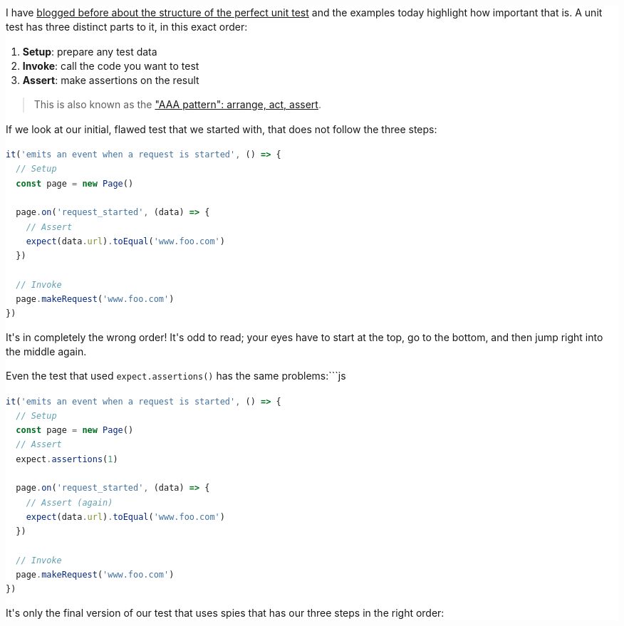 I have
[blogged before about the structure of the perfect unit test](/blog/the-perfect-javascript-unit-test/)
and the examples today highlight how important that is. A unit test has three
distinct parts to it, in this exact order:

1. **Setup**: prepare any test data
1. **Invoke**: call the code you want to test
1. **Assert**: make assertions on the result

> This is also known as the
> ["AAA pattern": arrange, act, assert](https://www.thephilocoder.com/unit-testing-aaa-pattern/).

If we look at our initial, flawed test that we started with, that does not
follow the three steps:

```js
it('emits an event when a request is started', () => {
  // Setup
  const page = new Page()

  page.on('request_started', (data) => {
    // Assert
    expect(data.url).toEqual('www.foo.com')
  })

  // Invoke
  page.makeRequest('www.foo.com')
})
```

It's in completely the wrong order! It's odd to read; your eyes have to start at
the top, go to the bottom, and then jump right into the middle again.

Even the test that used `expect.assertions()` has the same problems:```js

```js
it('emits an event when a request is started', () => {
  // Setup
  const page = new Page()
  // Assert
  expect.assertions(1)

  page.on('request_started', (data) => {
    // Assert (again)
    expect(data.url).toEqual('www.foo.com')
  })

  // Invoke
  page.makeRequest('www.foo.com')
})
```

It's only the final version of our test that uses spies that has our three steps
in the right order:
